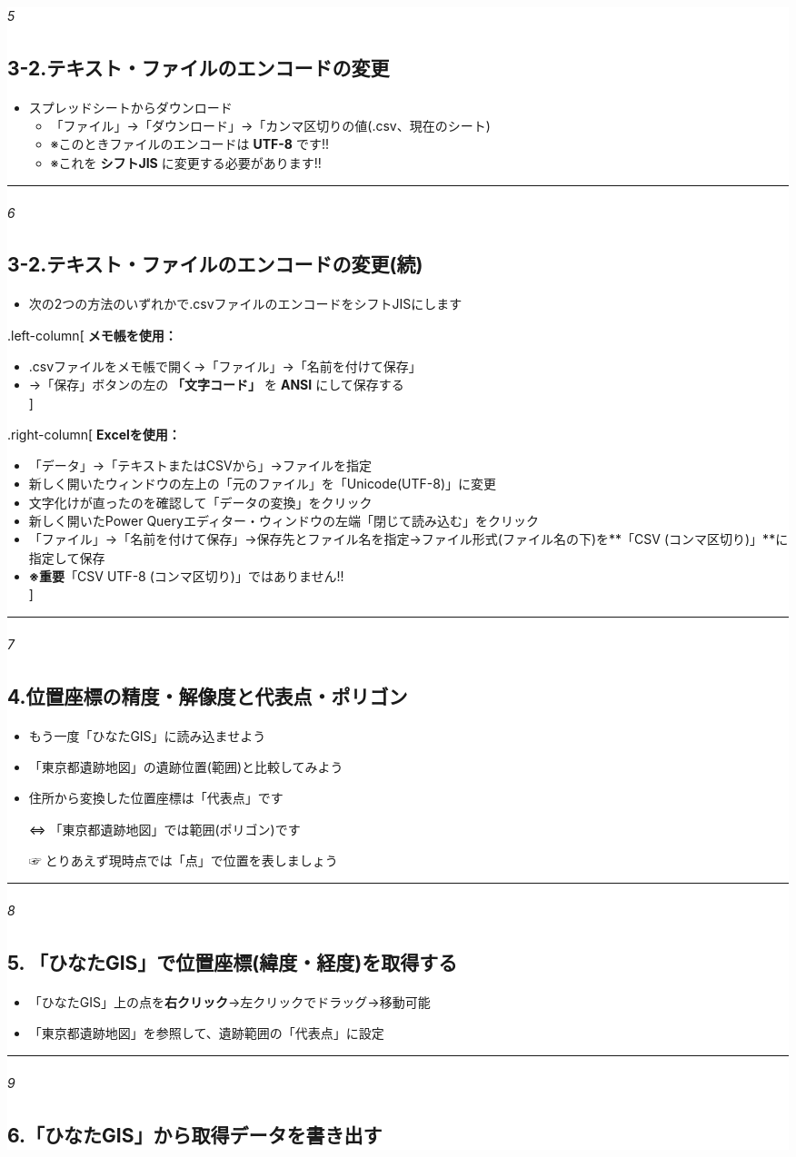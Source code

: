 ###### 5
## 3-2.テキスト・ファイルのエンコードの変更  
* スプレッドシートからダウンロード  
    * 「ファイル」→「ダウンロード」→「カンマ区切りの値(.csv、現在のシート)  
    * ※このときファイルのエンコードは **UTF-8** です!!  
    * ※これを **シフトJIS** に変更する必要があります!!  

---
###### 6
## 3-2.テキスト・ファイルのエンコードの変更(続)  

* 次の2つの方法のいずれかで.csvファイルのエンコードをシフトJISにします  

.left-column[
**メモ帳を使用：**  
* .csvファイルをメモ帳で開く→「ファイル」→「名前を付けて保存」  
* →「保存」ボタンの左の **「文字コード」** を **ANSI** にして保存する  
]  

.right-column[
**Excelを使用：**  
* 「データ」→「テキストまたはCSVから」→ファイルを指定  
* 新しく開いたウィンドウの左上の「元のファイル」を「Unicode(UTF-8)」に変更  
* 文字化けが直ったのを確認して「データの変換」をクリック  
* 新しく開いたPower Queryエディター・ウィンドウの左端「閉じて読み込む」をクリック  
* 「ファイル」→「名前を付けて保存」→保存先とファイル名を指定→ファイル形式(ファイル名の下)を**「CSV (コンマ区切り)」**に指定して保存  
* **※重要**「CSV UTF-8 (コンマ区切り)」ではありません!!  
]

---
###### 7
## 4.位置座標の精度・解像度と代表点・ポリゴン  
* もう一度「ひなたGIS」に読み込ませよう  

* 「東京都遺跡地図」の遺跡位置(範囲)と比較してみよう  

* 住所から変換した位置座標は「代表点」です  

    ⇔ 「東京都遺跡地図」では範囲(ポリゴン)です  

    ☞ とりあえず現時点では「点」で位置を表しましょう  
    
---
###### 8
## 5. 「ひなたGIS」で位置座標(緯度・経度)を取得する  

* 「ひなたGIS」上の点を**右クリック**→左クリックでドラッグ→移動可能  

* 「東京都遺跡地図」を参照して、遺跡範囲の「代表点」に設定  

---
###### 9
## 6.「ひなたGIS」から取得データを書き出す  
